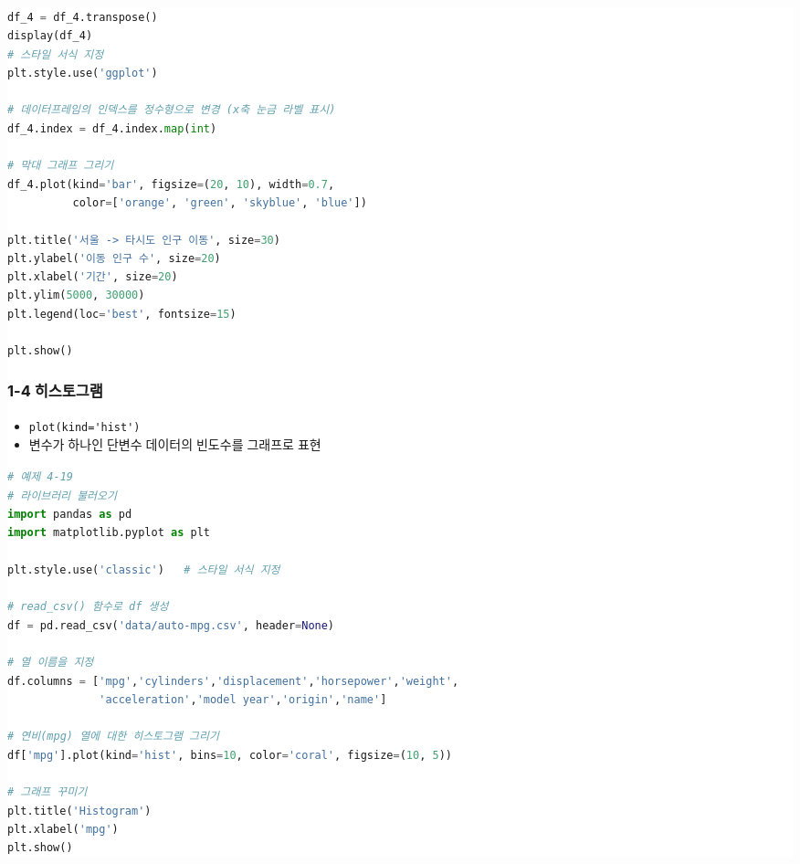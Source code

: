 ```python
df_4 = df_4.transpose()
display(df_4)
# 스타일 서식 지정
plt.style.use('ggplot') 

# 데이터프레임의 인덱스를 정수형으로 변경 (x축 눈금 라벨 표시)
df_4.index = df_4.index.map(int)

# 막대 그래프 그리기
df_4.plot(kind='bar', figsize=(20, 10), width=0.7,
          color=['orange', 'green', 'skyblue', 'blue'])

plt.title('서울 -> 타시도 인구 이동', size=30)
plt.ylabel('이동 인구 수', size=20)
plt.xlabel('기간', size=20)
plt.ylim(5000, 30000)
plt.legend(loc='best', fontsize=15)

plt.show()
```





### 1-4 히스토그램

- `plot(kind='hist')`
- 변수가 하나인 단변수 데이터의 빈도수를 그래프로 표현

```python
# 예제 4-19
# 라이브러리 불러오기
import pandas as pd
import matplotlib.pyplot as plt

plt.style.use('classic')   # 스타일 서식 지정

# read_csv() 함수로 df 생성
df = pd.read_csv('data/auto-mpg.csv', header=None)

# 열 이름을 지정
df.columns = ['mpg','cylinders','displacement','horsepower','weight',
              'acceleration','model year','origin','name']

# 연비(mpg) 열에 대한 히스토그램 그리기
df['mpg'].plot(kind='hist', bins=10, color='coral', figsize=(10, 5))

# 그래프 꾸미기
plt.title('Histogram')
plt.xlabel('mpg')
plt.show()
```
